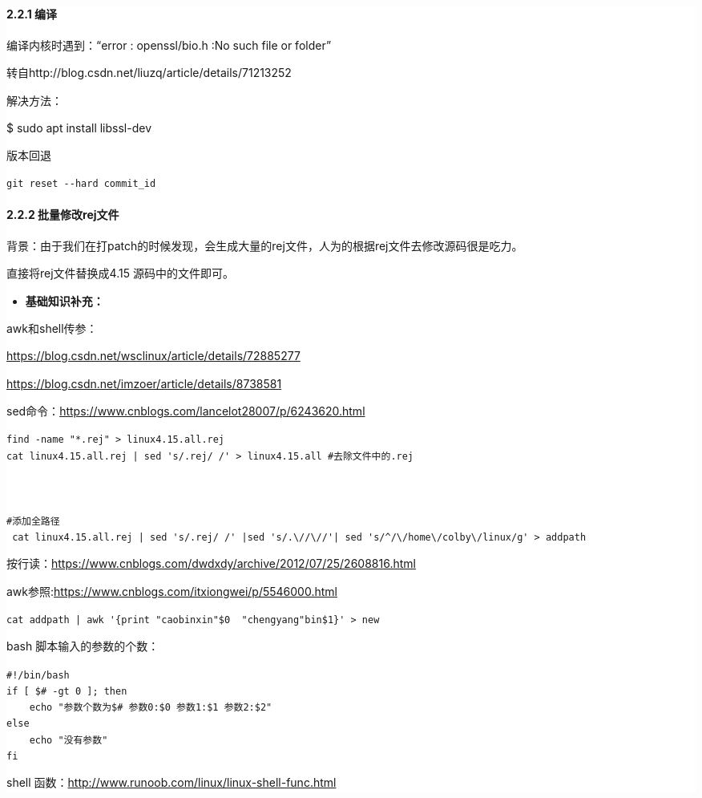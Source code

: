 #### 2.2.1 编译

编译内核时遇到：“error : openssl/bio.h :No such file or folder”

转自http://blog.csdn.net/liuzq/article/details/71213252

解决方法：

$ sudo apt install libssl-dev



版本回退

```shell
git reset --hard commit_id
```

#### 2.2.2 批量修改rej文件

背景：由于我们在打patch的时候发现，会生成大量的rej文件，人为的根据rej文件去修改源码很是吃力。

直接将rej文件替换成4.15 源码中的文件即可。

- **基础知识补充：**

awk和shell传参：

https://blog.csdn.net/wsclinux/article/details/72885277

https://blog.csdn.net/imzoer/article/details/8738581



sed命令：https://www.cnblogs.com/lancelot28007/p/6243620.html



```shell
find -name "*.rej" > linux4.15.all.rej
cat linux4.15.all.rej | sed 's/.rej/ /' > linux4.15.all #去除文件中的.rej



#添加全路径
 cat linux4.15.all.rej | sed 's/.rej/ /' |sed 's/.\//\//'| sed 's/^/\/home\/colby\/linux/g' > addpath
```



按行读：https://www.cnblogs.com/dwdxdy/archive/2012/07/25/2608816.html

awk参照:https://www.cnblogs.com/itxiongwei/p/5546000.html

```shell
cat addpath | awk '{print "caobinxin"$0  "chengyang"bin$1}' > new 
```

bash 脚本输入的参数的个数：
```shell
#!/bin/bash                                                                                                                                                                                                  
if [ $# -gt 0 ]; then
    echo "参数个数为$# 参数0:$0 参数1:$1 参数2:$2"
else
    echo "没有参数"
fi

```
shell 函数：http://www.runoob.com/linux/linux-shell-func.html
